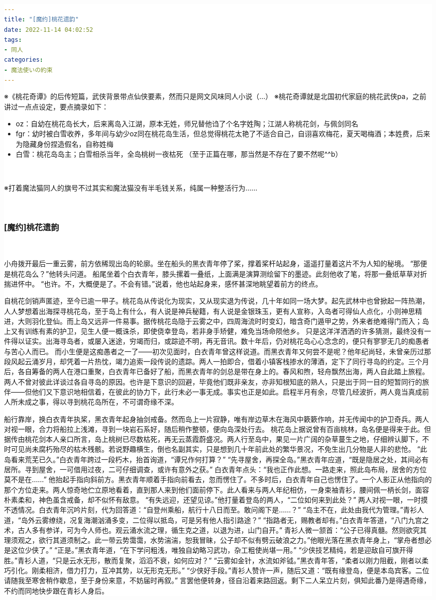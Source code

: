```yaml
---
title: "[魔约]桃花遗韵"
date: 2022-11-14 04:02:52
tags:
- 同人
categories:
- 魔法使いの約束
---
```

※《桃花奇谭》的后传短篇，武侠背景带点仙侠要素，然而只是网文风味同人小说（…）
※桃花奇谭就是北国初代家庭的桃花武侠pa，之前讲过一点点设定，要点摘录如下：
- oz：自幼在桃花岛长大，后来离岛入江湖，原本无姓，师兄替他诌了个名字姓陶；江湖人称桃花剑，与佩剑同名
- fgr：幼时被白雪收养，多年间与幼少oz同在桃花岛生活，但总觉得桃花太艳了不适合自己，自诩喜欢梅花，夏天喝梅酒；本姓费，后来为隐藏身份捏造假名，自称姓梅
- 白雪：桃花岛岛主；白雪相杀当年，全岛桃树一夜枯死
（至于正篇在哪，那当然是不存在了要不然呢^^b）
<br>

※打着魔法猫同人的旗号不过其实和魔法猫没有半毛钱关系，纯属一种整活行为……

<br>

### \[魔约\]桃花遗韵
<br>

小舟拨开最后一重云雾，前方依稀现出岛的轮廓。坐在船头的黑衣青年停了桨，撑着桨杆站起身，遥遥打量着这片不为人知的秘境。
“那便是桃花岛么？”他转头问道。
船尾坐着个白衣青年，膝头摞着一叠纸，上面满是演算测绘留下的墨迹。此刻他收了笔，将那一叠纸草草对折揣进怀中。
“也许。不，大概便是了。不会有错。”说着，他也站起身来，感怀甚深地眺望着前方的终点。
<br>

自桃花剑销声匿迹，至今已逾一甲子。桃花岛从传说化为现实，又从现实退为传说，几十年如同一场大梦。起先武林中也曾掀起一阵热潮，人人梦想着出海探寻桃花岛，至于岛上有什么，有人说是神兵秘籍，有人说是金银珠玉，更有人宣称，入岛者可得仙人点化，小则神思精进，大则羽化登仙。而上岛又远非一件易事。据传桃花岛隐于云雾之中，四周海流时时变幻，暗含奇门遁甲之势，外来者绝难得门而入；岛上又有训练有素的护卫，见生人便一概诛杀，即使侥幸登岛，若非身手矫健，难免当场命陨他乡。
只是这洋洋洒洒的许多猜测，最终没有一件得以证实。出海寻岛者，或屡入迷途，穷竭而归，或踪迹不明，再无音讯。数十年后，仍对桃花岛心心念念的，便只有寥寥无几的痴愚者与苦心人而已。
而小生便是这痴愚者之一了——初次见面时，白衣青年曾这样说道。而黑衣青年又何尝不是呢？他年纪尚轻，未曾亲历过那段风起云涌岁月，却凭着一片热忱，竭力追索一段传说的遗踪。两人一拍即合，借着小镇客栈掺水的薄酒，定下了同行寻岛的约定。三个月后，各自筹备的两人在港口重聚，白衣青年已备好了船，而黑衣青年的剑总是带在身上的。春风和煦，轻舟飘然出海，两人自此踏上旅程。
两人不曾对彼此详谈过各自寻岛的原因。也许是下意识的回避，毕竟他们既非亲友，亦非知根知底的熟人，只是出于同一目的短暂同行的旅伴——但他们又下意识地相信着，在彼此的协力下，此行未必一事无成。事实也正是如此。启程半月有余，尽管几经波折，两人竟当真成前人所未成之事，得以寻到桃花岛所在，不可谓奇缘不深。
<br>

船行靠岸，换白衣青年执桨，黑衣青年起身抽剑戒备。然而岛上一片寂静，唯有岸边草木在海风中簌簌作响，并无传闻中的护卫奇兵。两人对视一眼，合力将船拉上浅滩，寻到一块岩石系好，随后稍作整顿，便向岛深处行去。
桃花岛上据说曾有百亩桃林，岛名便是得来于此。但据传由桃花剑本人亲口所言，岛上桃树已尽数枯死，再无云蒸霞蔚盛况。两人行至岛中，果见一片广阔的杂草蔓生之地，仔细辨认脚下，不时可见尚未腐朽殆尽的枯木残骸。若说野趣横生，倒也名副其实，只是想到几十年前此处的繁华景况，不免生出几分物是人非的悲怆。
“此岛看来荒芜已久。”白衣青年跨过一段朽木，抬首询道，“谭兄作何打算？”
“先寻屋舍，再探全岛。”黑衣青年应道，“既是隐居之处，其间必有居所。寻到屋舍，一可借用过夜，二可仔细调查，或许有意外之获。”
白衣青年点头：“我也正作此想。一路走来，照此岛布局，居舍的方位莫不是在……”
他抬起手指向斜前方。黑衣青年顺着手指向前看去，忽而愣住了。不多时后，白衣青年自己也愣住了。一个人影正从他指向的那个方位走来。两人惊奇地伫立原地看着，直到那人来到他们面前停下。此人看来与两人年纪相仿，一身束袖青衫，腰间佩一柄长剑，面容朴素柔和，神色虽含戒备，却不似怀有敌意。
“有失远迎，还望见谅。”他打量着登岛的两人，“二位如何来到此处？”
两人对视一眼，一时摸不透情况。白衣青年沉吟片刻，代为回答道：“自登州乘船，航行十八日而至。敢问阁下是……？”
“岛主不在，此处由我代为管理。”青衫人道，“岛外云雾缭绕，况复海潮汹涌多变，二位得以抵岛，可是另有他人指引路途？”
“指路者无，赐教者却有。”白衣青年答道，“八门九宫之术，古人多有参详，可为今人师也。观云涌水流之理，循生克之道，以退为进，山门自开。”
青衫人微一颔首：“公子已得真髓。然则欲究其理须观之，欲行其道须制之。此一带云势霭霭，水势湍湍，恕我冒昧，公子却不似有劈云破浪之力。”他眼光落在黑衣青年身上，“掌舟者想必是这位少侠了。”
“正是。”黑衣青年道，“在下学问粗浅，唯独自幼略习武功，杂工粗使尚堪一用。”
“少侠技艺精纯，若是迎敌自可旗开得胜。”青衫人道，“只是云水无形，散而复聚，滔滔不衰，如何应对？”
“云雾如金针，水流如斧钺。”黑衣青年答，“柔者以刚力阻截，刚者以柔巧引化。刚柔相济，借力打力，互冲其势，以无形克无形。”
“少侠好手段。”青衫人赞许一声，随后又道：“既有缘登岛，便是本岛宾客。二位请随我至寒舍稍作歇息，至于身份来意，不妨届时再叙。”
言罢他便转身，径自沿着来路回返。剩下二人呆立片刻，俱知此番乃是得遇奇缘，不约而同地快步跟在青衫人身后。
<br>
